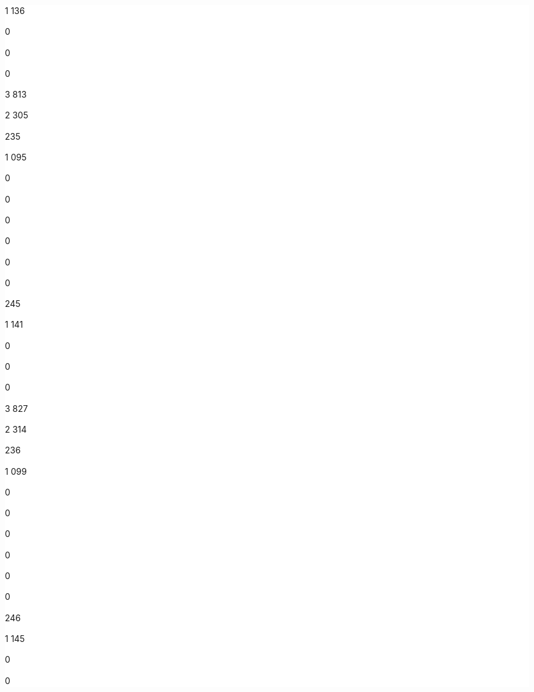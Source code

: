 1 136

0

0

0

3 813

2 305

235

1 095

0

0

0

0

0

0

245

1 141

0

0

0

3 827

2 314

236

1 099

0

0

0

0

0

0

246

1 145

0

0
